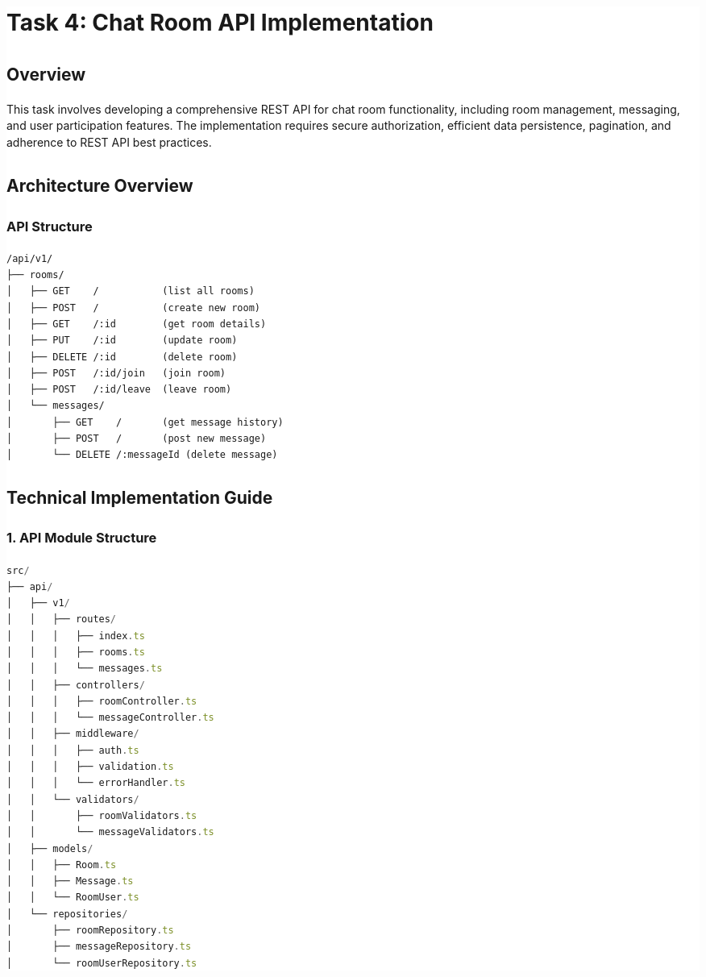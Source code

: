# Task 4: Chat Room API Implementation

## Overview

This task involves developing a comprehensive REST API for chat room functionality, including room management, messaging, and user participation features. The implementation requires secure authorization, efficient data persistence, pagination, and adherence to REST API best practices.

## Architecture Overview

### API Structure
```
/api/v1/
├── rooms/
│   ├── GET    /           (list all rooms)
│   ├── POST   /           (create new room)
│   ├── GET    /:id        (get room details)
│   ├── PUT    /:id        (update room)
│   ├── DELETE /:id        (delete room)
│   ├── POST   /:id/join   (join room)
│   ├── POST   /:id/leave  (leave room)
│   └── messages/
│       ├── GET    /       (get message history)
│       ├── POST   /       (post new message)
│       └── DELETE /:messageId (delete message)
```

## Technical Implementation Guide

### 1. API Module Structure

```typescript
src/
├── api/
│   ├── v1/
│   │   ├── routes/
│   │   │   ├── index.ts
│   │   │   ├── rooms.ts
│   │   │   └── messages.ts
│   │   ├── controllers/
│   │   │   ├── roomController.ts
│   │   │   └── messageController.ts
│   │   ├── middleware/
│   │   │   ├── auth.ts
│   │   │   ├── validation.ts
│   │   │   └── errorHandler.ts
│   │   └── validators/
│   │       ├── roomValidators.ts
│   │       └── messageValidators.ts
│   ├── models/
│   │   ├── Room.ts
│   │   ├── Message.ts
│   │   └── RoomUser.ts
│   └── repositories/
│       ├── roomRepository.ts
│       ├── messageRepository.ts
│       └── roomUserRepository.ts
```
